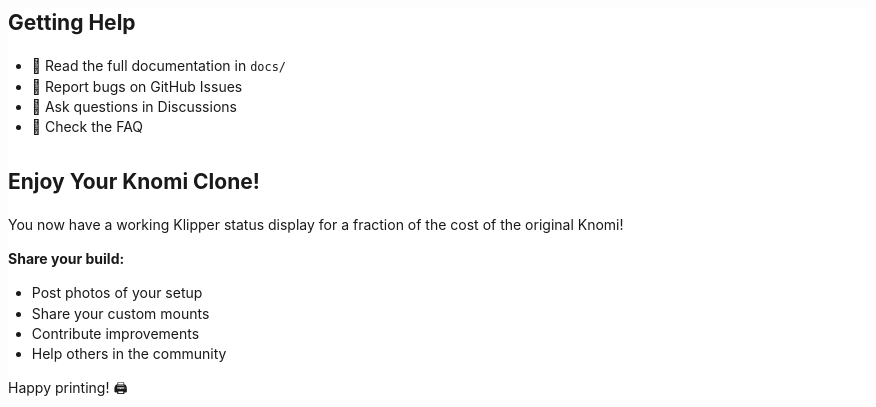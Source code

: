 ## Getting Help

- 📖 Read the full documentation in `docs/`
- 🐛 Report bugs on GitHub Issues
- 💬 Ask questions in Discussions
- 📧 Check the FAQ

## Enjoy Your Knomi Clone!

You now have a working Klipper status display for a fraction of the cost of the original Knomi!

**Share your build:**
- Post photos of your setup
- Share your custom mounts
- Contribute improvements
- Help others in the community

Happy printing! 🖨️
